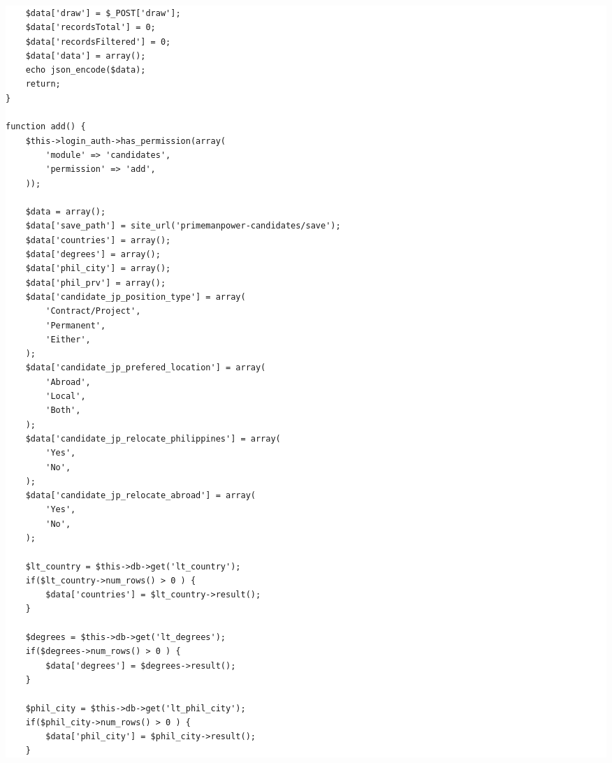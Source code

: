         $data['draw'] = $_POST['draw'];
        $data['recordsTotal'] = 0;
        $data['recordsFiltered'] = 0;
        $data['data'] = array();
        echo json_encode($data);
        return;
    }

    function add() {
        $this->login_auth->has_permission(array(
            'module' => 'candidates',
            'permission' => 'add',
        ));

        $data = array();
        $data['save_path'] = site_url('primemanpower-candidates/save');
        $data['countries'] = array();
        $data['degrees'] = array();
        $data['phil_city'] = array();
        $data['phil_prv'] = array();
        $data['candidate_jp_position_type'] = array(
            'Contract/Project',
            'Permanent',
            'Either',
        );
        $data['candidate_jp_prefered_location'] = array(
            'Abroad',
            'Local',
            'Both',
        );
        $data['candidate_jp_relocate_philippines'] = array(
            'Yes',
            'No',
        );
        $data['candidate_jp_relocate_abroad'] = array(
            'Yes',
            'No',
        );
        
        $lt_country = $this->db->get('lt_country');
        if($lt_country->num_rows() > 0 ) {
            $data['countries'] = $lt_country->result();
        }
        
        $degrees = $this->db->get('lt_degrees');
        if($degrees->num_rows() > 0 ) {
            $data['degrees'] = $degrees->result();
        }

        $phil_city = $this->db->get('lt_phil_city');
        if($phil_city->num_rows() > 0 ) {
            $data['phil_city'] = $phil_city->result();
        }
